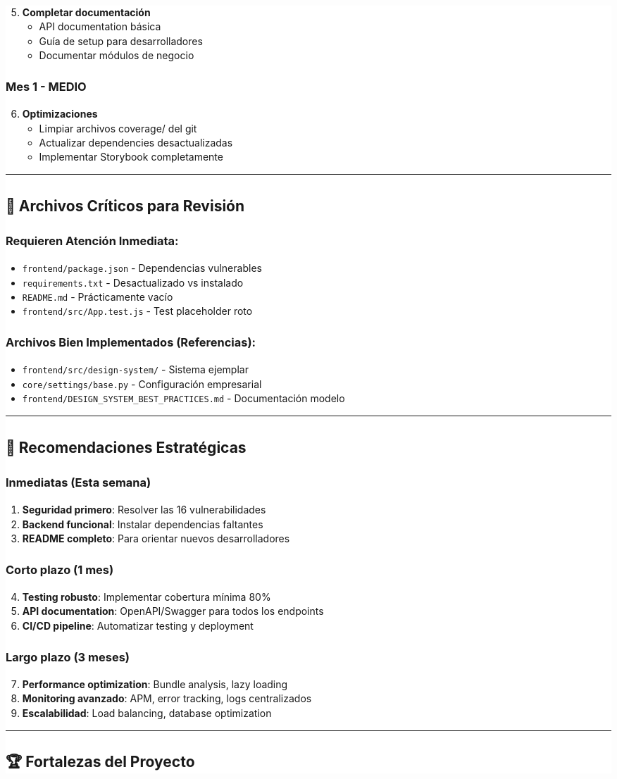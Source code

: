 5. **Completar documentación**
   - API documentation básica
   - Guía de setup para desarrolladores
   - Documentar módulos de negocio

### **Mes 1 - MEDIO**
6. **Optimizaciones**
   - Limpiar archivos coverage/ del git
   - Actualizar dependencies desactualizadas
   - Implementar Storybook completamente

---

## 📄 Archivos Críticos para Revisión

### **Requieren Atención Inmediata:**
- `frontend/package.json` - Dependencias vulnerables
- `requirements.txt` - Desactualizado vs instalado
- `README.md` - Prácticamente vacío
- `frontend/src/App.test.js` - Test placeholder roto

### **Archivos Bien Implementados (Referencias):**
- `frontend/src/design-system/` - Sistema ejemplar
- `core/settings/base.py` - Configuración empresarial
- `frontend/DESIGN_SYSTEM_BEST_PRACTICES.md` - Documentación modelo

---

## 🎯 Recomendaciones Estratégicas

### **Inmediatas (Esta semana)**
1. **Seguridad primero**: Resolver las 16 vulnerabilidades
2. **Backend funcional**: Instalar dependencias faltantes
3. **README completo**: Para orientar nuevos desarrolladores

### **Corto plazo (1 mes)**
4. **Testing robusto**: Implementar cobertura mínima 80%
5. **API documentation**: OpenAPI/Swagger para todos los endpoints
6. **CI/CD pipeline**: Automatizar testing y deployment

### **Largo plazo (3 meses)**
7. **Performance optimization**: Bundle analysis, lazy loading
8. **Monitoring avanzado**: APM, error tracking, logs centralizados
9. **Escalabilidad**: Load balancing, database optimization

---

## 🏆 Fortalezas del Proyecto
